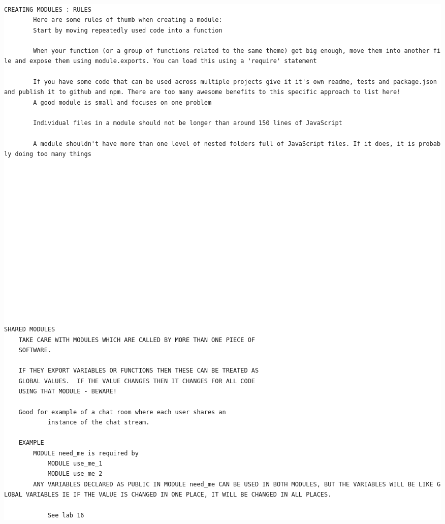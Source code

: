     	
    	
    	
    	
    	
    CREATING MODULES : RULES 
    		Here are some rules of thumb when creating a module:
    		Start by moving repeatedly used code into a function
    		
    		When your function (or a group of functions related to the same theme) get big enough, move them into another file and expose them using module.exports. You can load this using a 'require' statement
    		
    		If you have some code that can be used across multiple projects give it it's own readme, tests and package.json and publish it to github and npm. There are too many awesome benefits to this specific approach to list here!
    		A good module is small and focuses on one problem
    		
    		Individual files in a module should not be longer than around 150 lines of JavaScript
    		
    		A module shouldn't have more than one level of nested folders full of JavaScript files. If it does, it is probably doing too many things
    		
    		
    			
    	
    	
    	
    	
    	
    	
    	
    	
    	
    	
    	
    	
    	
    SHARED MODULES 
    	TAKE CARE WITH MODULES WHICH ARE CALLED BY MORE THAN ONE PIECE OF 
    	SOFTWARE.  
    	
    	IF THEY EXPORT VARIABLES OR FUNCTIONS THEN THESE CAN BE TREATED AS 
    	GLOBAL VALUES.  IF THE VALUE CHANGES THEN IT CHANGES FOR ALL CODE 
    	USING THAT MODULE - BEWARE!
    			
    	Good for example of a chat room where each user shares an 
    			instance of the chat stream.
    	
    	EXAMPLE
    		MODULE need_me is required by
    			MODULE use_me_1
    			MODULE use_me_2
    		ANY VARIABLES DECLARED AS PUBLIC IN MODULE need_me CAN BE USED IN BOTH MODULES, BUT THE VARIABLES WILL BE LIKE GLOBAL VARIABLES IE IF THE VALUE IS CHANGED IN ONE PLACE, IT WILL BE CHANGED IN ALL PLACES.
    			
    			See lab 16 
    			
    			
    			
    			
    			
    			
    			
    			
    			
    			
    			
    			
    			
